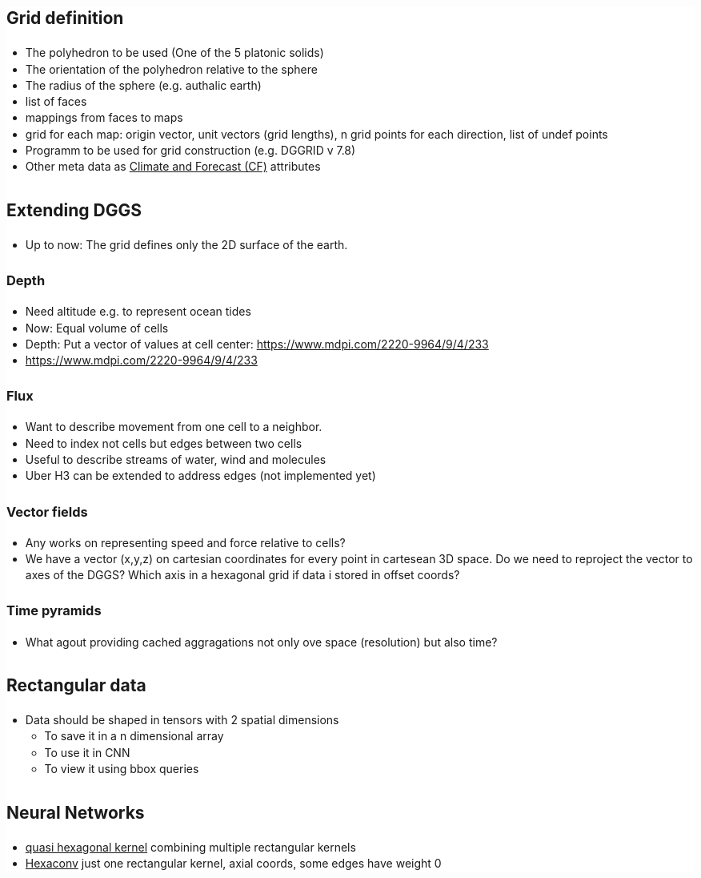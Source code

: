 
## Grid definition

- The polyhedron to be used (One of the 5 platonic solids)
- The orientation of the polyhedron relative to the sphere
- The radius of the sphere (e.g. authalic earth)
- list of faces
- mappings from faces to maps
- grid for each map: origin vector, unit vectors (grid lengths), n grid points for each direction, list of undef points 
- Programm to be used for grid construction (e.g. DGGRID v 7.8)
- Other meta data as [Climate and Forecast (CF)](http://cfconventions.org/) attributes

## Extending DGGS

- Up to now: The grid defines only the 2D surface of the earth.

### Depth
- Need altitude e.g. to represent ocean tides
- Now: Equal volume of cells
- Depth: Put a vector of values at cell center: https://www.mdpi.com/2220-9964/9/4/233 
- https://www.mdpi.com/2220-9964/9/4/233

### Flux

- Want to describe movement from one cell to a neighbor.
- Need to index not cells but edges between two cells
- Useful to describe streams of water, wind and molecules 
- Uber H3 can be extended to address edges (not implemented yet)

### Vector fields

- Any works on representing speed and force relative to cells?
- We have a vector (x,y,z) on cartesian coordinates for every point in cartesean 3D space. Do we need to reproject the vector to axes of the DGGS? Which axis in a hexagonal grid if data i stored in offset coords?

### Time pyramids

- What agout providing cached aggragations not only ove space (resolution) but also time?

## Rectangular data

- Data should be shaped in tensors with 2 spatial dimensions
    - To save it in a n dimensional array
    - To use it in CNN
    - To view it using bbox queries

## Neural Networks

- [quasi hexagonal kernel](https://arxiv.org/pdf/1511.09231.pdf) combining multiple rectangular kernels
- [Hexaconv](https://arxiv.org/pdf/1803.02108.pdf) just one rectangular kernel, axial coords, some edges have weight 0
